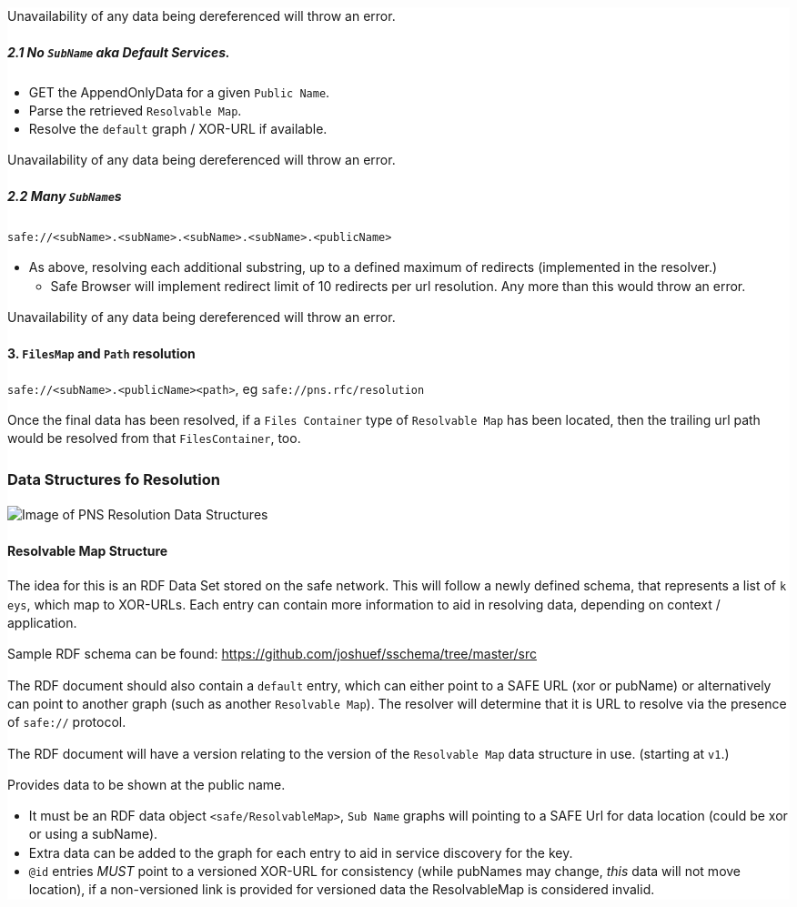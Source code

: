 Unavailability of any data being dereferenced will throw an error.

##### 2.1 No `SubName` aka Default Services.

- GET the AppendOnlyData for a given `Public Name`.
- Parse the retrieved `Resolvable Map`.
- Resolve the `default` graph / XOR-URL if available.

Unavailability of any data being dereferenced will throw an error.


##### 2.2 Many `SubName`s

`safe://<subName>.<subName>.<subName>.<subName>.<publicName>`

- As above, resolving each additional substring, up to a defined maximum of redirects (implemented in the resolver.)
	- Safe Browser will implement redirect limit of 10 redirects per url resolution. Any more than this would throw an error.

Unavailability of any data being dereferenced will throw an error.


#### 3. `FilesMap` and `Path` resolution

`safe://<subName>.<publicName><path>`, eg `safe://pns.rfc/resolution`

Once the final data has been resolved, if a `Files Container` type of `Resolvable Map` has been located, then the trailing url path would be resolved from that `FilesContainer`, too.


### Data Structures fo Resolution

![Image of PNS Resolution Data Structures](https://raw.githubusercontent.com/joshuef/rfcs/PnsAndResolveableMap/text/0000-RDF-for-public-name-resolution/PNS_data_representation.png)

#### Resolvable Map Structure

The idea for this is an RDF Data Set stored on the safe network. This will follow a newly defined schema, that represents a list of `keys`, which map to XOR-URLs. Each entry can contain more information to aid in resolving data, depending on context / application.

Sample RDF schema can be found: https://github.com/joshuef/sschema/tree/master/src

The RDF document should also contain a `default` entry, which can either point to a SAFE URL (xor or pubName) or alternatively can point to another graph (such as another `Resolvable Map`). The resolver will determine that it is URL to resolve via the presence of `safe://` protocol.

The RDF document will have a version relating to the version of the `Resolvable Map` data structure in use. (starting at `v1`.)

Provides data to be shown at the public name.
 - It must be an RDF data object
 `<safe/ResolvableMap>`, `Sub Name` graphs will pointing to a SAFE Url for data location (could be xor or using a subName).
 - Extra data can be added to the graph for each entry to aid in service discovery for the key.
 - `@id` entries _MUST_ point to a versioned XOR-URL for consistency (while pubNames may change, _this_ data will not move location), if a non-versioned link is provided for versioned data the ResolvableMap is considered invalid.
